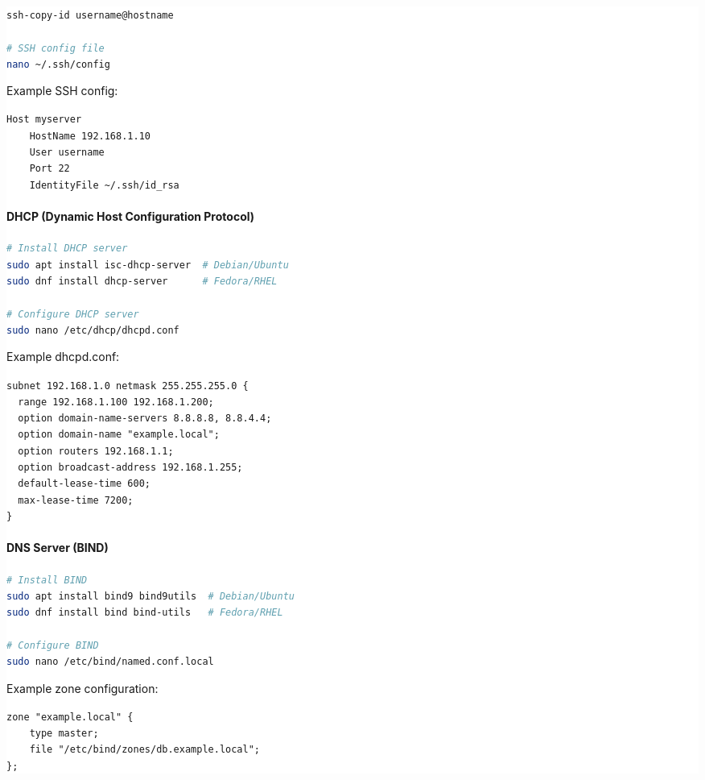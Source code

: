 ```bash
ssh-copy-id username@hostname

# SSH config file
nano ~/.ssh/config
```

Example SSH config:
```
Host myserver
    HostName 192.168.1.10
    User username
    Port 22
    IdentityFile ~/.ssh/id_rsa
```

#### DHCP (Dynamic Host Configuration Protocol)

```bash
# Install DHCP server
sudo apt install isc-dhcp-server  # Debian/Ubuntu
sudo dnf install dhcp-server      # Fedora/RHEL

# Configure DHCP server
sudo nano /etc/dhcp/dhcpd.conf
```

Example dhcpd.conf:
```
subnet 192.168.1.0 netmask 255.255.255.0 {
  range 192.168.1.100 192.168.1.200;
  option domain-name-servers 8.8.8.8, 8.8.4.4;
  option domain-name "example.local";
  option routers 192.168.1.1;
  option broadcast-address 192.168.1.255;
  default-lease-time 600;
  max-lease-time 7200;
}
```

#### DNS Server (BIND)

```bash
# Install BIND
sudo apt install bind9 bind9utils  # Debian/Ubuntu
sudo dnf install bind bind-utils   # Fedora/RHEL

# Configure BIND
sudo nano /etc/bind/named.conf.local
```

Example zone configuration:
```
zone "example.local" {
    type master;
    file "/etc/bind/zones/db.example.local";
};
```
